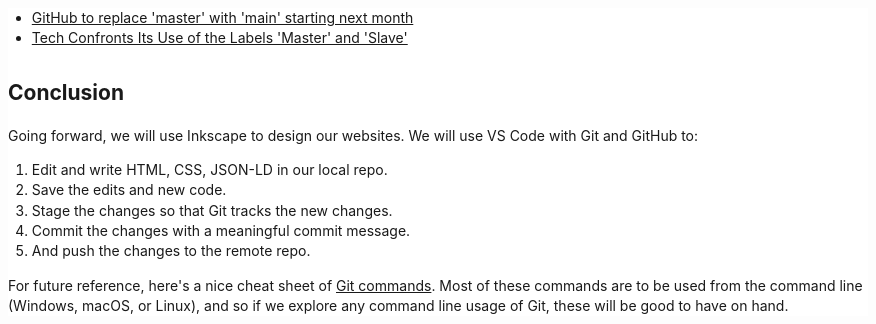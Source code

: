 - [GitHub to replace 'master' with 'main' starting next month][gitmain]
- [Tech Confronts Its Use of the Labels 'Master' and 'Slave'][gitlabels]

## Conclusion

Going forward, we will use Inkscape to design our websites.
We will use VS Code with Git and GitHub to:

1. Edit and write HTML, CSS, JSON-LD in our local repo.
1. Save the edits and new code.
1. Stage the changes so that Git tracks the new changes.
1. Commit the changes with a meaningful commit message.
1. And push the changes to the remote repo.

For future reference, here's a nice cheat sheet of [Git commands][git_commands].
Most of these commands are to be used from the command line (Windows, macOS, or Linux),
and so if we explore any command line usage of Git, these will be good to have on hand.

[cli]:https://en.wikipedia.org/wiki/Command-line_interface
[culture_wars]:https://en.wikipedia.org/wiki/Command-line_interface
[gimp]:https://www.gimp.org/
[git_branches]:https://git-scm.com/book/en/v2/Git-Branching-Branches-in-a-Nutshell
[git_commands]:https://confluence.atlassian.com/bitbucketserver/basic-git-commands-776639767.html
[git]:https://git-scm.com/
[github]:https://github.com
[git_install]:https://git-scm.com/book/en/v2/Getting-Started-Installing-Git
[gitlabels]:https://www.wired.com/story/tech-confronts-use-labels-master-slave/
[gitmain]:https://www.zdnet.com/article/github-to-replace-master-with-main-starting-next-month/
[gitstarted]:https://git-scm.com/book/en/v2/Getting-Started-First-Time-Git-Setup
[git_windows]:https://www.simplilearn.com/tutorials/git-tutorial/git-installation-on-windows
[inkscape]:https://inkscape.org/
[plaintext]:https://en.wikipedia.org/wiki/Plain_text
[vector_graphics]:https://en.wikipedia.org/wiki/Vector_graphics
[vim]:https://www.vim.org/
[vscode]:https://code.visualstudio.com/
[vs_ext]:https://code.visualstudio.com/docs/editor/extension-marketplace
[vs_themes]:https://vscodethemes.com/
[word_processor]:https://en.wikipedia.org/wiki/Word_processor
